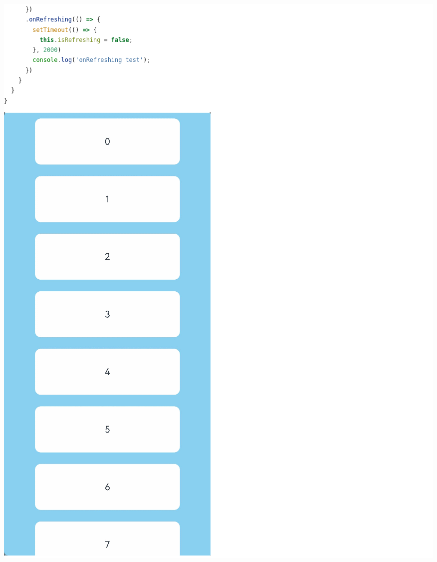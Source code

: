 ```ts
      })
      .onRefreshing(() => {
        setTimeout(() => {
          this.isRefreshing = false;
        }, 2000)
        console.log('onRefreshing test');
      })
    }
  }
}
```
![zh-cn_image_refresh_refreshingcontent](figures/zh-cn_image_refresh_refreshingcontent.gif)

